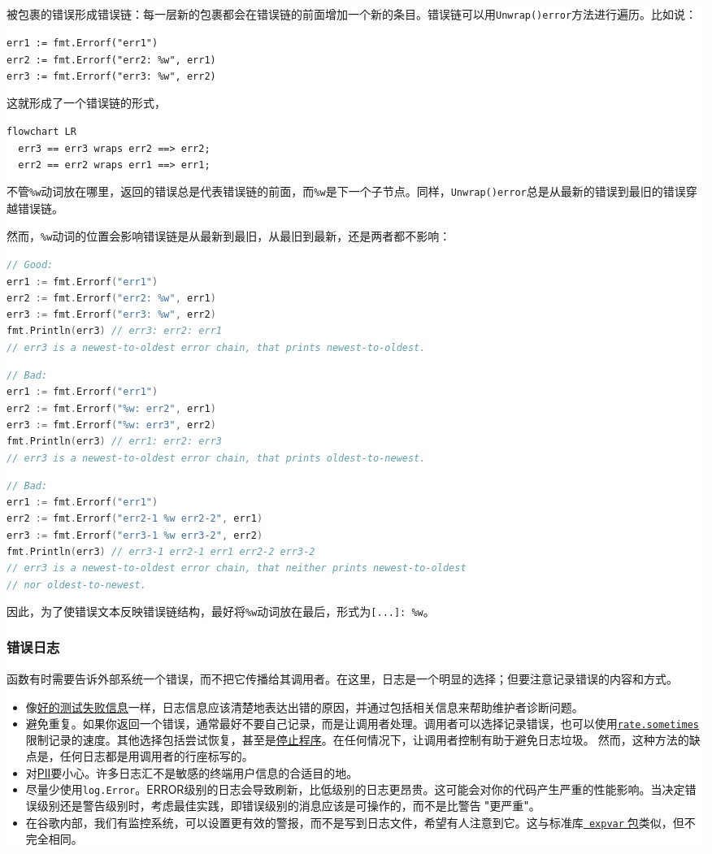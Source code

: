被包裹的错误形成错误链：每一层新的包裹都会在错误链的前面增加一个新的条目。错误链可以用`Unwrap()error`方法进行遍历。比如说：

```
err1 := fmt.Errorf("err1")
err2 := fmt.Errorf("err2: %w", err1)
err3 := fmt.Errorf("err3: %w", err2)
```

这就形成了一个错误链的形式，

```
flowchart LR
  err3 == err3 wraps err2 ==> err2;
  err2 == err2 wraps err1 ==> err1;
```

不管`%w`动词放在哪里，返回的错误总是代表错误链的前面，而`%w`是下一个子节点。同样，`Unwrap()error`总是从最新的错误到最旧的错误穿越错误链。

然而，`%w`动词的位置会影响错误链是从最新到最旧，从最旧到最新，还是两者都不影响：

```go
// Good:
err1 := fmt.Errorf("err1")
err2 := fmt.Errorf("err2: %w", err1)
err3 := fmt.Errorf("err3: %w", err2)
fmt.Println(err3) // err3: err2: err1
// err3 is a newest-to-oldest error chain, that prints newest-to-oldest.
```

```go
// Bad:
err1 := fmt.Errorf("err1")
err2 := fmt.Errorf("%w: err2", err1)
err3 := fmt.Errorf("%w: err3", err2)
fmt.Println(err3) // err1: err2: err3
// err3 is a newest-to-oldest error chain, that prints oldest-to-newest.
```

```go
// Bad:
err1 := fmt.Errorf("err1")
err2 := fmt.Errorf("err2-1 %w err2-2", err1)
err3 := fmt.Errorf("err3-1 %w err3-2", err2)
fmt.Println(err3) // err3-1 err2-1 err1 err2-2 err3-2
// err3 is a newest-to-oldest error chain, that neither prints newest-to-oldest
// nor oldest-to-newest.
```

因此，为了使错误文本反映错误链结构，最好将`%w`动词放在最后，形式为`[...]: %w`。

### 错误日志

函数有时需要告诉外部系统一个错误，而不把它传播给其调用者。在这里，日志是一个明显的选择；但要注意记录错误的内容和方式。

- 像[好的测试失败信息](https://google.github.io/styleguide/go/decisions#useful-test-failures)一样，日志信息应该清楚地表达出错的原因，并通过包括相关信息来帮助维护者诊断问题。
- 避免重复。如果你返回一个错误，通常最好不要自己记录，而是让调用者处理。调用者可以选择记录错误，也可以使用[`rate.sometimes`](https://pkg.go.dev/golang.org/x/time/rate#Sometimes)限制记录的速度。其他选择包括尝试恢复，甚至是[停止程序](https://google.github.io/styleguide/go/best-practices#checks-and-panics)。在任何情况下，让调用者控制有助于避免日志垃圾。
  然而，这种方法的缺点是，任何日志都是用调用者的行座标写的。
- 对[PII](https://en.wikipedia.org/wiki/Personal_data)要小心。许多日志汇不是敏感的终端用户信息的合适目的地。
- 尽量少使用`log.Error`。ERROR级别的日志会导致刷新，比低级别的日志更昂贵。这可能会对你的代码产生严重的性能影响。当决定错误级别还是警告级别时，考虑最佳实践，即错误级别的消息应该是可操作的，而不是比警告 "更严重"。
- 在谷歌内部，我们有监控系统，可以设置更有效的警报，而不是写到日志文件，希望有人注意到它。这与标准库[` expvar` 包](https://pkg.go.dev/expvar)类似，但不完全相同。
